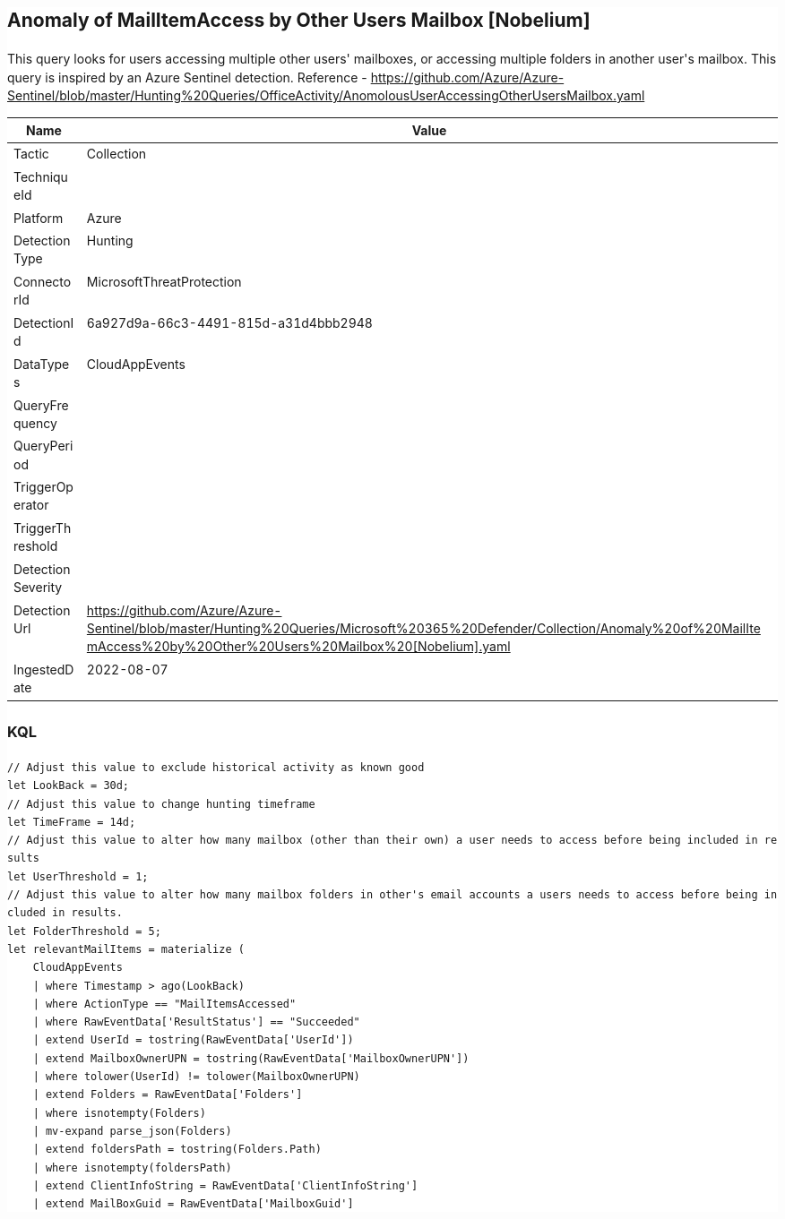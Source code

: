 ## Anomaly of MailItemAccess by Other Users Mailbox [Nobelium]

This query looks for users accessing multiple other users' mailboxes, or accessing multiple folders in another user's mailbox.
This query is inspired by an Azure Sentinel detection.
Reference - https://github.com/Azure/Azure-Sentinel/blob/master/Hunting%20Queries/OfficeActivity/AnomolousUserAccessingOtherUsersMailbox.yaml

|Name | Value |
| --- | --- |
|Tactic | Collection|
|TechniqueId | |
|Platform | Azure|
|DetectionType | Hunting |
|ConnectorId | MicrosoftThreatProtection |
|DetectionId | 6a927d9a-66c3-4491-815d-a31d4bbb2948 |
|DataTypes | CloudAppEvents |
|QueryFrequency |  |
|QueryPeriod |  |
|TriggerOperator |  |
|TriggerThreshold |  |
|DetectionSeverity |  |
|DetectionUrl | https://github.com/Azure/Azure-Sentinel/blob/master/Hunting%20Queries/Microsoft%20365%20Defender/Collection/Anomaly%20of%20MailItemAccess%20by%20Other%20Users%20Mailbox%20[Nobelium].yaml |
|IngestedDate | 2022-08-07 |

### KQL
```kql
// Adjust this value to exclude historical activity as known good
let LookBack = 30d;
// Adjust this value to change hunting timeframe
let TimeFrame = 14d;
// Adjust this value to alter how many mailbox (other than their own) a user needs to access before being included in results
let UserThreshold = 1;
// Adjust this value to alter how many mailbox folders in other's email accounts a users needs to access before being included in results.
let FolderThreshold = 5;
let relevantMailItems = materialize (
    CloudAppEvents
    | where Timestamp > ago(LookBack)
    | where ActionType == "MailItemsAccessed"
    | where RawEventData['ResultStatus'] == "Succeeded"
    | extend UserId = tostring(RawEventData['UserId'])
    | extend MailboxOwnerUPN = tostring(RawEventData['MailboxOwnerUPN'])
    | where tolower(UserId) != tolower(MailboxOwnerUPN)
    | extend Folders = RawEventData['Folders']
    | where isnotempty(Folders)
    | mv-expand parse_json(Folders)
    | extend foldersPath = tostring(Folders.Path)  
    | where isnotempty(foldersPath)
    | extend ClientInfoString = RawEventData['ClientInfoString']
    | extend MailBoxGuid = RawEventData['MailboxGuid']
```